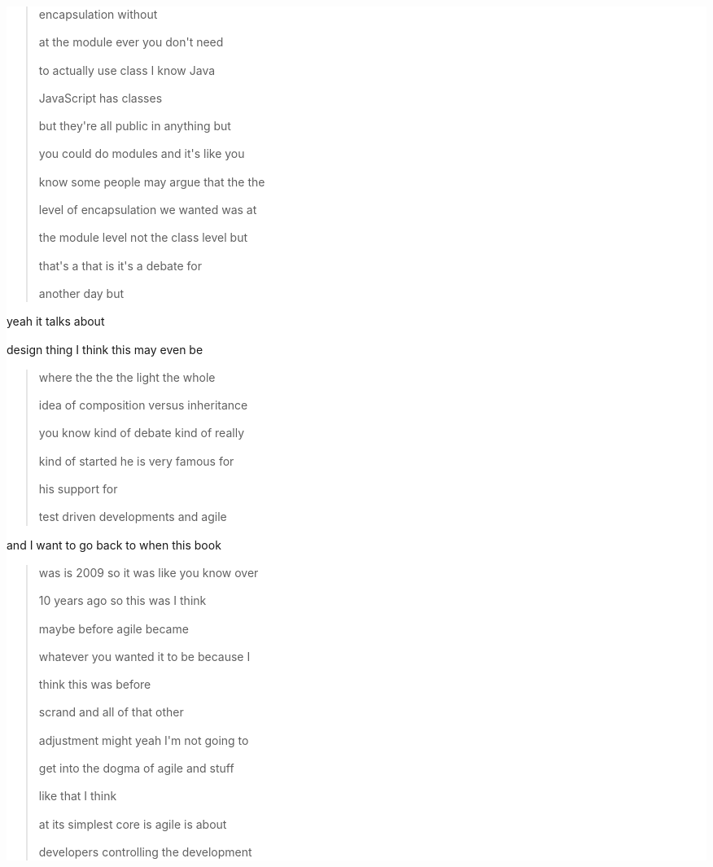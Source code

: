 > encapsulation without
>
> at the module ever you don&#39;t need
>
> to actually use class I know Java
>
> JavaScript has classes
>
> but they&#39;re all public in anything but
>
> you could do modules and it&#39;s like you
>
> know some people may argue that the the
>
> level of encapsulation we wanted was at
>
> the module level not the class level but
>
> that&#39;s a that is it&#39;s a debate for
>
> another day but
>
> 
yeah it talks about
>
> 
design thing I think this may even be
>
> where the the the light the whole
>
> idea of composition versus inheritance
>
> you know kind of debate kind of really
>
> kind of started he is very famous for
>
> his support for
>
> test driven developments and agile
>
> 
and I want to go back to when this book
>
> was is 2009 so it was like you know over
>
> 10 years ago so this was I think
>
> maybe before agile became
>
> whatever you wanted it to be because I
>
> think this was before
>
> scrand and all of that other
>
> adjustment might yeah I&#39;m not going to
>
> get into the dogma of agile and stuff
>
> like that I think
>
> at its simplest core is agile is about
>
> developers controlling the development
